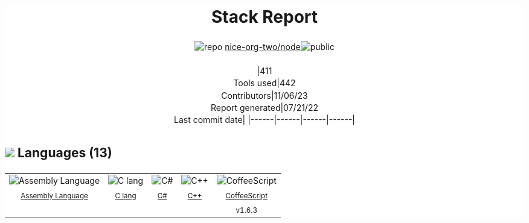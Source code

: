 
<div align="center">

# Stack Report
![](https://img.stackshare.io/repo.svg "repo") [nice-org-two/node](https://github.com/nice-org-two/node)![](https://img.stackshare.io/public_badge.svg "public")
<br/><br/>
|411<br/>Tools used|442<br/>Contributors|11/06/23 <br/>Report generated|07/21/22<br/>Last commit date|
|------|------|------|------|
</div>

## <img src='https://img.stackshare.io/languages.svg'/> Languages (13)
<table><tr>
  <td align='center'>
  <img width='36' height='36' src='https://img.stackshare.io/service/4934/default_71f18bbdc61fb88cefb66415bb55dc6f1e60e5ec.png' alt='Assembly Language'>
  <br>
  <sub><a href="https://en.wikipedia.org/wiki/Assembly_language">Assembly Language</a></sub>
  <br>
  <sub></sub>
</td>

<td align='center'>
  <img width='36' height='36' src='https://img.stackshare.io/no-img-open-source.png' alt='C lang'>
  <br>
  <sub><a href="http://en.wikipedia.org/wiki/C_(programming_language)">C lang</a></sub>
  <br>
  <sub></sub>
</td>

<td align='center'>
  <img width='36' height='36' src='https://img.stackshare.io/service/1015/1200px-C_Sharp_wordmark.svg.png' alt='C#'>
  <br>
  <sub><a href="http://csharp.net">C#</a></sub>
  <br>
  <sub></sub>
</td>

<td align='center'>
  <img width='36' height='36' src='https://img.stackshare.io/service/1049/cplusplus.png' alt='C++'>
  <br>
  <sub><a href="http://www.cplusplus.com/">C++</a></sub>
  <br>
  <sub></sub>
</td>

<td align='center'>
  <img width='36' height='36' src='https://img.stackshare.io/service/1178/slQydAMv.png' alt='CoffeeScript'>
  <br>
  <sub><a href="http://coffeescript.org/">CoffeeScript</a></sub>
  <br>
  <sub>v1.6.3</sub>
</td>
